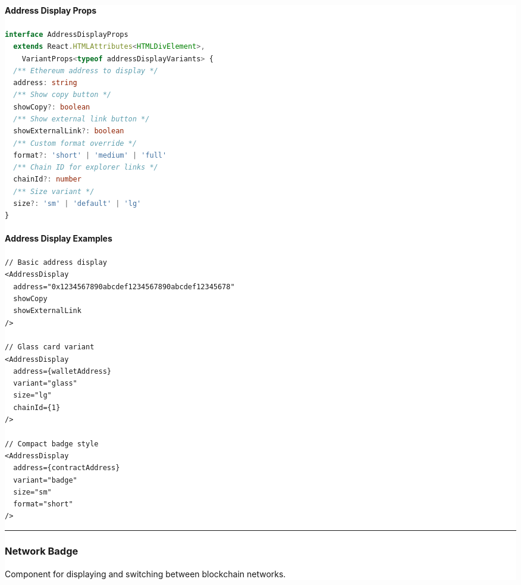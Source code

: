 #### Address Display Props

```typescript
interface AddressDisplayProps
  extends React.HTMLAttributes<HTMLDivElement>,
    VariantProps<typeof addressDisplayVariants> {
  /** Ethereum address to display */
  address: string
  /** Show copy button */
  showCopy?: boolean
  /** Show external link button */
  showExternalLink?: boolean
  /** Custom format override */
  format?: 'short' | 'medium' | 'full'
  /** Chain ID for explorer links */
  chainId?: number
  /** Size variant */
  size?: 'sm' | 'default' | 'lg'
}
```

#### Address Display Examples

```tsx
// Basic address display
<AddressDisplay
  address="0x1234567890abcdef1234567890abcdef12345678"
  showCopy
  showExternalLink
/>

// Glass card variant
<AddressDisplay
  address={walletAddress}
  variant="glass"
  size="lg"
  chainId={1}
/>

// Compact badge style
<AddressDisplay
  address={contractAddress}
  variant="badge"
  size="sm"
  format="short"
/>
```

---

### Network Badge

Component for displaying and switching between blockchain networks.
